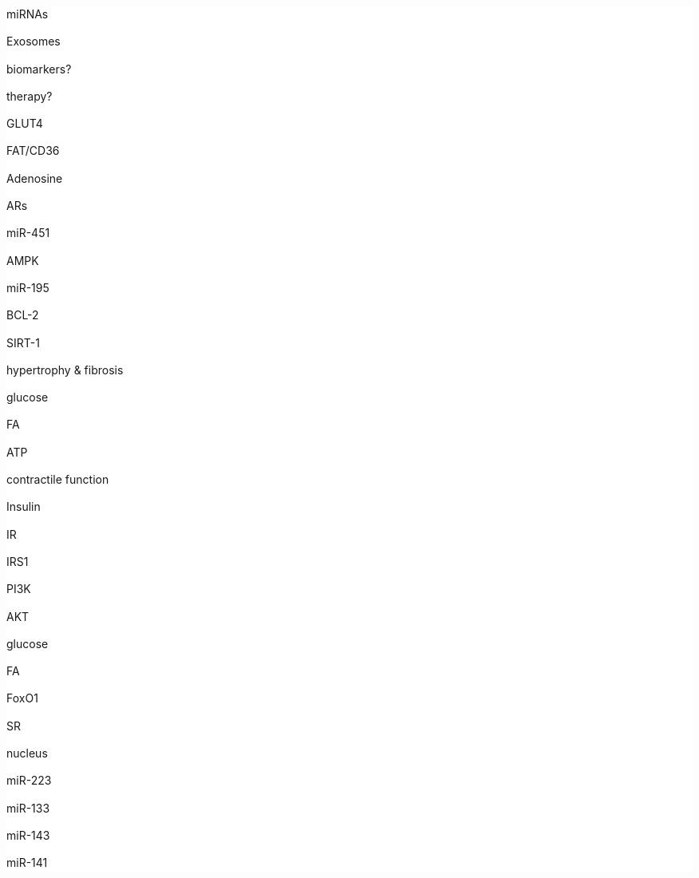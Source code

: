 miRNAs

Exosomes

biomarkers?

therapy?

GLUT4

FAT/CD36

Adenosine

ARs

miR-451

AMPK

miR-195

BCL-2

SIRT-1

hypertrophy & fibrosis

glucose

FA

ATP

contractile function

Insulin

IR

IRS1

PI3K

AKT

glucose

FA

FoxO1

SR

nucleus

miR-223

miR-133

miR-143

miR-141
